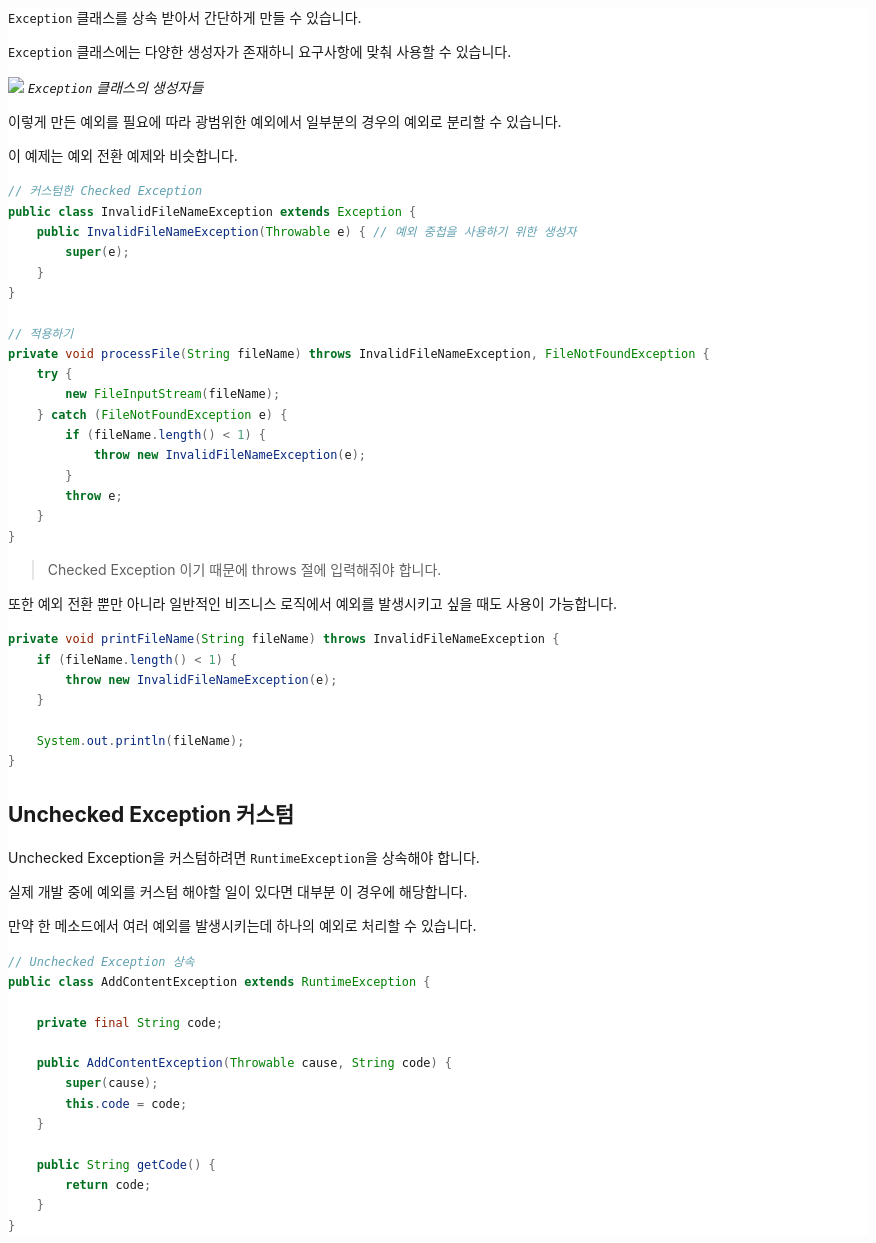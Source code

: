 `Exception` 클래스를 상속 받아서 간단하게 만들 수 있습니다.

`Exception` 클래스에는 다양한 생성자가 존재하니 요구사항에 맞춰 사용할 수 있습니다.

![](https://user-images.githubusercontent.com/12427330/104459501-279c5180-55f0-11eb-8831-b2e34aab4d64.png)
_`Exception` 클래스의 생성자들_

이렇게 만든 예외를 필요에 따라 광범위한 예외에서 일부분의 경우의 예외로 분리할 수 있습니다.

이 예제는 예외 전환 예제와 비슷합니다.

```java
// 커스텀한 Checked Exception
public class InvalidFileNameException extends Exception {
    public InvalidFileNameException(Throwable e) { // 예외 중첩을 사용하기 위한 생성자
        super(e);
    }
}

// 적용하기
private void processFile(String fileName) throws InvalidFileNameException, FileNotFoundException {
    try {
        new FileInputStream(fileName);
    } catch (FileNotFoundException e) {
        if (fileName.length() < 1) {
            throw new InvalidFileNameException(e);
        }
        throw e;
    }
}
```

> Checked Exception 이기 때문에 throws 절에 입력해줘야 합니다.

또한 예외 전환 뿐만 아니라 일반적인 비즈니스 로직에서 예외를 발생시키고 싶을 때도 사용이 가능합니다.

```java
private void printFileName(String fileName) throws InvalidFileNameException {
    if (fileName.length() < 1) {
        throw new InvalidFileNameException(e);
    }

    System.out.println(fileName);
}
```

## Unchecked Exception 커스텀

Unchecked Exception을 커스텀하려면 `RuntimeException`을 상속해야 합니다.

실제 개발 중에 예외를 커스텀 해야할 일이 있다면 대부분 이 경우에 해당합니다.

만약 한 메소드에서 여러 예외를 발생시키는데 하나의 예외로 처리할 수 있습니다.

```java
// Unchecked Exception 상속
public class AddContentException extends RuntimeException {

    private final String code;
    
    public AddContentException(Throwable cause, String code) {
        super(cause);
        this.code = code;
    }

    public String getCode() {
        return code;
    }
}
```